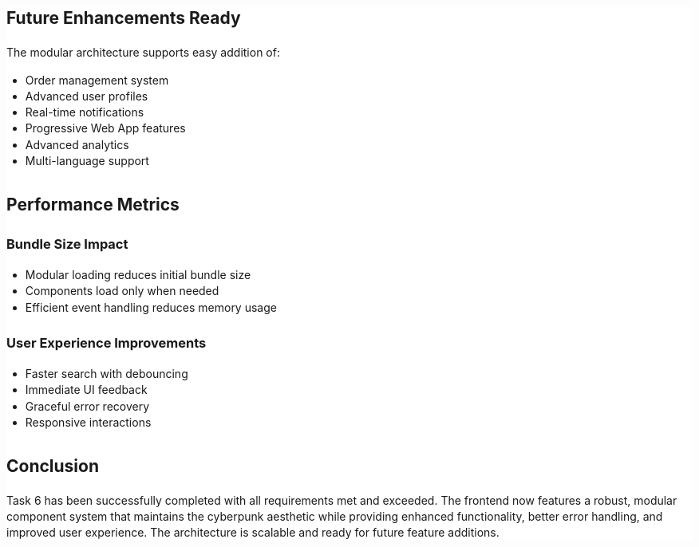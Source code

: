 ## Future Enhancements Ready

The modular architecture supports easy addition of:
- Order management system
- Advanced user profiles
- Real-time notifications
- Progressive Web App features
- Advanced analytics
- Multi-language support

## Performance Metrics

### Bundle Size Impact
- Modular loading reduces initial bundle size
- Components load only when needed
- Efficient event handling reduces memory usage

### User Experience Improvements
- Faster search with debouncing
- Immediate UI feedback
- Graceful error recovery
- Responsive interactions

## Conclusion

Task 6 has been successfully completed with all requirements met and exceeded. The frontend now features a robust, modular component system that maintains the cyberpunk aesthetic while providing enhanced functionality, better error handling, and improved user experience. The architecture is scalable and ready for future feature additions.